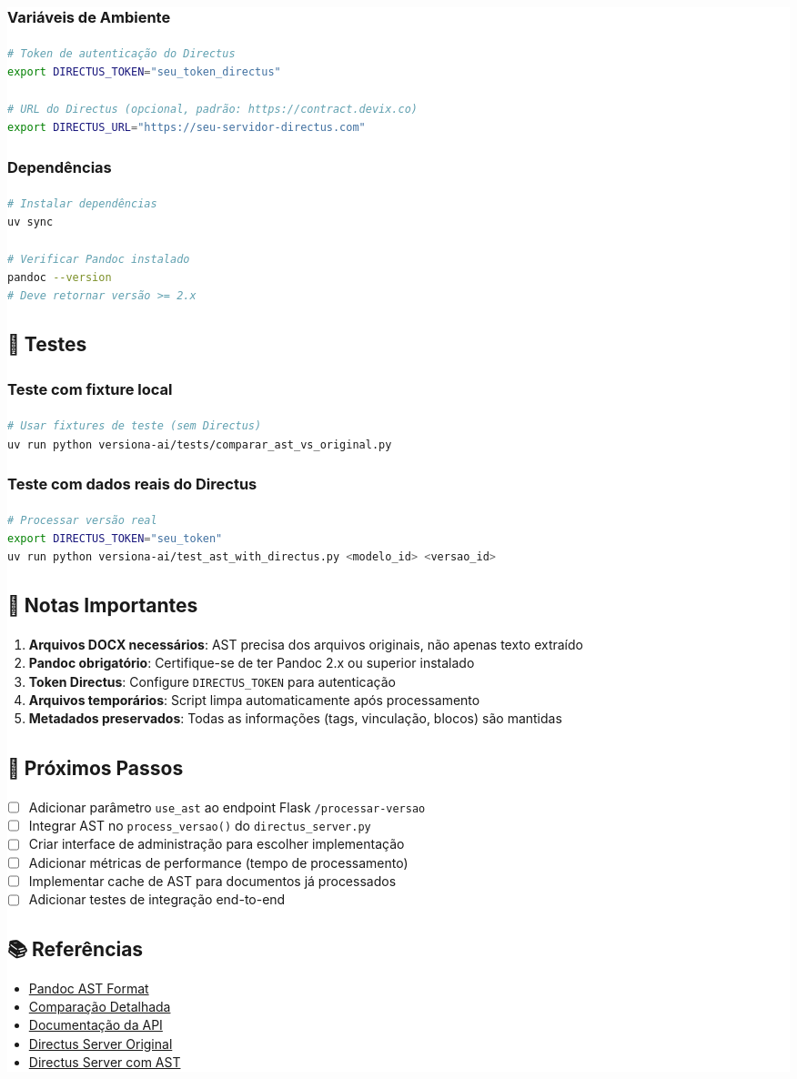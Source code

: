 ### Variáveis de Ambiente

```bash
# Token de autenticação do Directus
export DIRECTUS_TOKEN="seu_token_directus"

# URL do Directus (opcional, padrão: https://contract.devix.co)
export DIRECTUS_URL="https://seu-servidor-directus.com"
```

### Dependências

```bash
# Instalar dependências
uv sync

# Verificar Pandoc instalado
pandoc --version
# Deve retornar versão >= 2.x
```

## 🧪 Testes

### Teste com fixture local

```bash
# Usar fixtures de teste (sem Directus)
uv run python versiona-ai/tests/comparar_ast_vs_original.py
```

### Teste com dados reais do Directus

```bash
# Processar versão real
export DIRECTUS_TOKEN="seu_token"
uv run python versiona-ai/test_ast_with_directus.py <modelo_id> <versao_id>
```

## 📝 Notas Importantes

1. **Arquivos DOCX necessários**: AST precisa dos arquivos originais, não apenas texto extraído
2. **Pandoc obrigatório**: Certifique-se de ter Pandoc 2.x ou superior instalado
3. **Token Directus**: Configure `DIRECTUS_TOKEN` para autenticação
4. **Arquivos temporários**: Script limpa automaticamente após processamento
5. **Metadados preservados**: Todas as informações (tags, vinculação, blocos) são mantidas

## 🚧 Próximos Passos

- [ ] Adicionar parâmetro `use_ast` ao endpoint Flask `/processar-versao`
- [ ] Integrar AST no `process_versao()` do `directus_server.py`
- [ ] Criar interface de administração para escolher implementação
- [ ] Adicionar métricas de performance (tempo de processamento)
- [ ] Implementar cache de AST para documentos já processados
- [ ] Adicionar testes de integração end-to-end

## 📚 Referências

- [Pandoc AST Format](https://pandoc.org/filters.html)
- [Comparação Detalhada](./COMPARACAO_AST_VS_ORIGINAL.md)
- [Documentação da API](../API_DOCUMENTATION.md)
- [Directus Server Original](./directus_server.py)
- [Directus Server com AST](./directus_server_ast.py)
